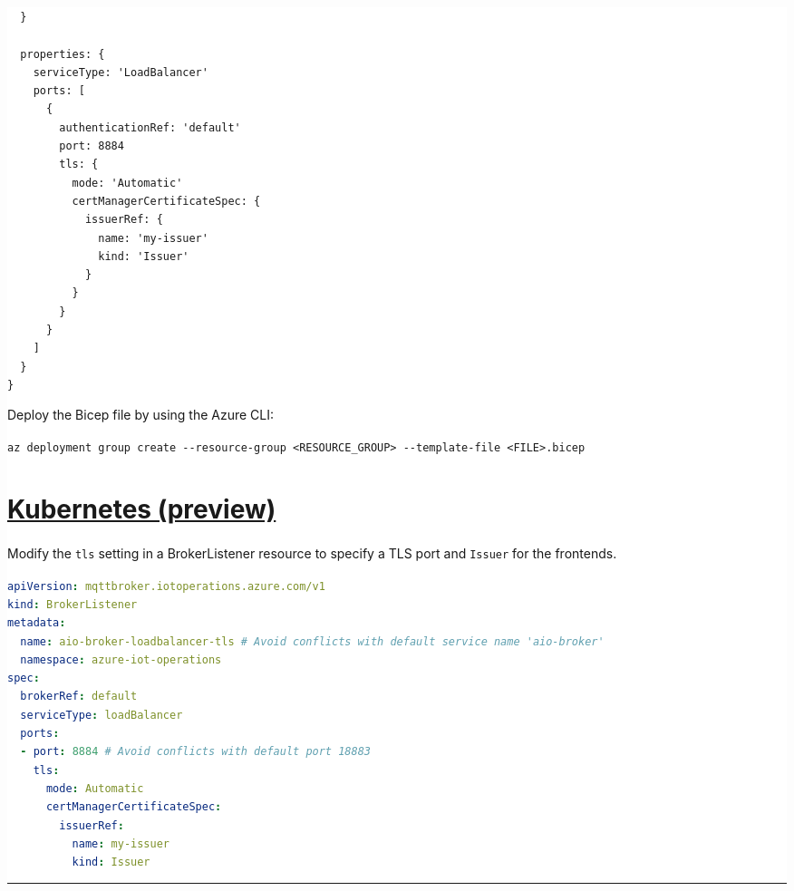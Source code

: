 ```bicep
  }

  properties: {
    serviceType: 'LoadBalancer'
    ports: [
      {
        authenticationRef: 'default'
        port: 8884
        tls: {
          mode: 'Automatic'
          certManagerCertificateSpec: {
            issuerRef: {
              name: 'my-issuer'
              kind: 'Issuer'
            }
          }
        }
      }
    ]
  }
}

```

Deploy the Bicep file by using the Azure CLI:

```azurecli
az deployment group create --resource-group <RESOURCE_GROUP> --template-file <FILE>.bicep
```

# [Kubernetes (preview)](#tab/kubernetes)

Modify the `tls` setting in a BrokerListener resource to specify a TLS port and `Issuer` for the frontends.

```yaml
apiVersion: mqttbroker.iotoperations.azure.com/v1
kind: BrokerListener
metadata:
  name: aio-broker-loadbalancer-tls # Avoid conflicts with default service name 'aio-broker'
  namespace: azure-iot-operations
spec:
  brokerRef: default
  serviceType: loadBalancer
  ports:
  - port: 8884 # Avoid conflicts with default port 18883
    tls:
      mode: Automatic
      certManagerCertificateSpec:
        issuerRef:
          name: my-issuer
          kind: Issuer
```

---